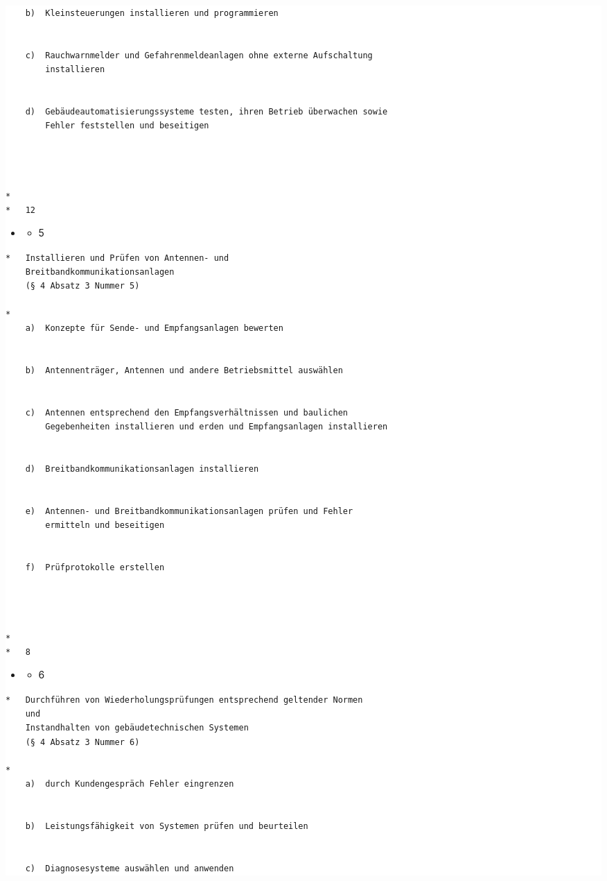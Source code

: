 
        b)  Kleinsteuerungen installieren und programmieren


        c)  Rauchwarnmelder und Gefahrenmeldeanlagen ohne externe Aufschaltung
            installieren


        d)  Gebäudeautomatisierungssysteme testen, ihren Betrieb überwachen sowie
            Fehler feststellen und beseitigen




    *
    *   12


*    *   5

    *   Installieren und Prüfen von Antennen- und
        Breitbandkommunikationsanlagen
        (§ 4 Absatz 3 Nummer 5)

    *
        a)  Konzepte für Sende- und Empfangsanlagen bewerten


        b)  Antennenträger, Antennen und andere Betriebsmittel auswählen


        c)  Antennen entsprechend den Empfangsverhältnissen und baulichen
            Gegebenheiten installieren und erden und Empfangsanlagen installieren


        d)  Breitbandkommunikationsanlagen installieren


        e)  Antennen- und Breitbandkommunikationsanlagen prüfen und Fehler
            ermitteln und beseitigen


        f)  Prüfprotokolle erstellen




    *
    *   8


*    *   6

    *   Durchführen von Wiederholungsprüfungen entsprechend geltender Normen
        und
        Instandhalten von gebäudetechnischen Systemen
        (§ 4 Absatz 3 Nummer 6)

    *
        a)  durch Kundengespräch Fehler eingrenzen


        b)  Leistungsfähigkeit von Systemen prüfen und beurteilen


        c)  Diagnosesysteme auswählen und anwenden

